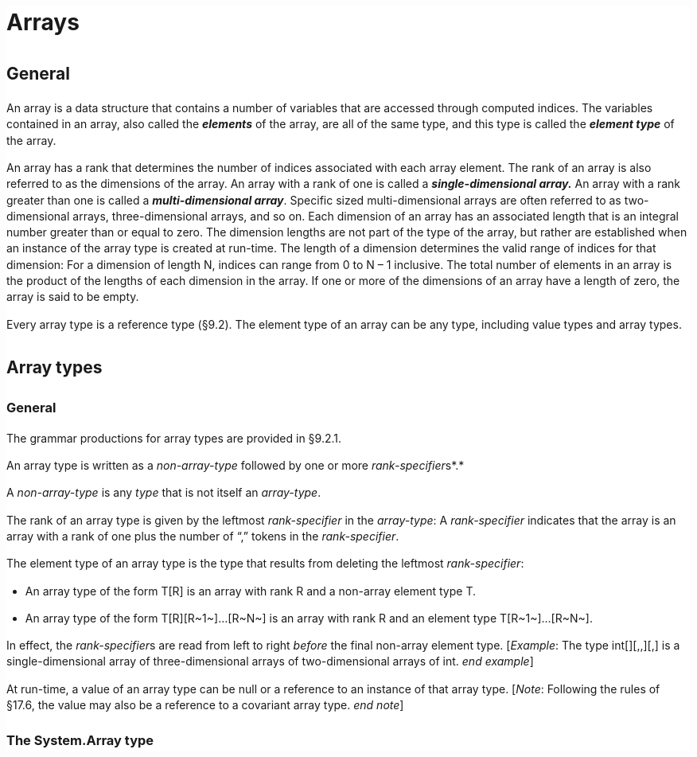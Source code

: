 # Arrays

## General

An array is a data structure that contains a number of variables that are accessed through computed indices. The variables contained in an array, also called the ***elements*** of the array, are all of the same type, and this type is called the ***element type*** of the array.

An array has a rank that determines the number of indices associated with each array element. The rank of an array is also referred to as the dimensions of the array. An array with a rank of one is called a ***single-dimensional array.*** An array with a rank greater than one is called a ***multi-dimensional array***. Specific sized multi-dimensional arrays are often referred to as two-dimensional arrays, three-dimensional arrays, and so on. Each dimension of an array has an associated length that is an integral number greater than or equal to zero. The dimension lengths are not part of the type of the array, but rather are established when an instance of the array type is created at run-time. The length of a dimension determines the valid range of indices for that dimension: For a dimension of length N, indices can range from 0 to N – 1 inclusive. The total number of elements in an array is the product of the lengths of each dimension in the array. If one or more of the dimensions of an array have a length of zero, the array is said to be empty.

Every array type is a reference type (§9.2). The element type of an array can be any type, including value types and array types.

## Array types

### General

The grammar productions for array types are provided in §9.2.1.

An array type is written as a *non-array-type* followed by one or more *rank-specifier*s*.*

A *non-array-type* is any *type* that is not itself an *array-type*.

The rank of an array type is given by the leftmost *rank-specifier* in the *array-type*: A *rank-specifier* indicates that the array is an array with a rank of one plus the number of “,” tokens in the *rank-specifier*.

The element type of an array type is the type that results from deleting the leftmost *rank-specifier*:

-   An array type of the form T\[R\] is an array with rank R and a non-array element type T.

-   An array type of the form T\[R\]\[R~1~\]…\[R~N~\] is an array with rank R and an element type T\[R~1~\]…\[R~N~\].

In effect, the *rank-specifier*s are read from left to right *before* the final non-array element type. \[*Example*: The type int\[\]\[,,\]\[,\] is a single-dimensional array of three-dimensional arrays of two-dimensional arrays of int. *end example*\]

At run-time, a value of an array type can be null or a reference to an instance of that array type. \[*Note*: Following the rules of §17.6, the value may also be a reference to a covariant array type. *end note*\]

### The System.Array type
